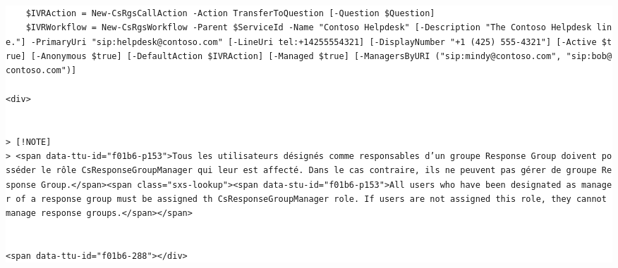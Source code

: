         $IVRAction = New-CsRgsCallAction -Action TransferToQuestion [-Question $Question]
        $IVRWorkflow = New-CsRgsWorkflow -Parent $ServiceId -Name "Contoso Helpdesk" [-Description "The Contoso Helpdesk line."] -PrimaryUri "sip:helpdesk@contoso.com" [-LineUri tel:+14255554321] [-DisplayNumber "+1 (425) 555-4321"] [-Active $true] [-Anonymous $true] [-DefaultAction $IVRAction] [-Managed $true] [-ManagersByURI ("sip:mindy@contoso.com", "sip:bob@contoso.com")]
    
    <div>
    

    > [!NOTE]  
    > <span data-ttu-id="f01b6-p153">Tous les utilisateurs désignés comme responsables d’un groupe Response Group doivent posséder le rôle CsResponseGroupManager qui leur est affecté. Dans le cas contraire, ils ne peuvent pas gérer de groupe Response Group.</span><span class="sxs-lookup"><span data-stu-id="f01b6-p153">All users who have been designated as manager of a response group must be assigned th CsResponseGroupManager role. If users are not assigned this role, they cannot manage response groups.</span></span>

    
    <span data-ttu-id="f01b6-288"></div>

</div>

</div>

<span> </span>

</div>

</div>

</span><span class="sxs-lookup"><span data-stu-id="f01b6-288"></div>

</div>

</div>

<span> </span>

</div>

</div>

</span></span></div>

